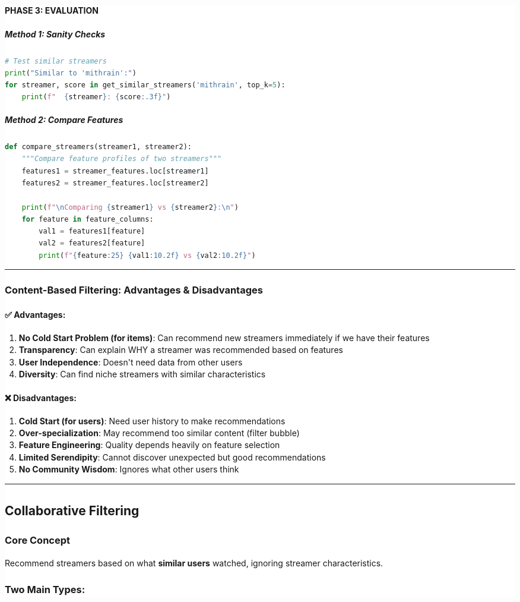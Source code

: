 
#### PHASE 3: EVALUATION

##### Method 1: Sanity Checks
```python
# Test similar streamers
print("Similar to 'mithrain':")
for streamer, score in get_similar_streamers('mithrain', top_k=5):
    print(f"  {streamer}: {score:.3f}")
```

##### Method 2: Compare Features
```python
def compare_streamers(streamer1, streamer2):
    """Compare feature profiles of two streamers"""
    features1 = streamer_features.loc[streamer1]
    features2 = streamer_features.loc[streamer2]

    print(f"\nComparing {streamer1} vs {streamer2}:\n")
    for feature in feature_columns:
        val1 = features1[feature]
        val2 = features2[feature]
        print(f"{feature:25} {val1:10.2f} vs {val2:10.2f}")
```

---

### Content-Based Filtering: Advantages & Disadvantages

#### ✅ Advantages:
1. **No Cold Start Problem (for items)**: Can recommend new streamers immediately if we have their features
2. **Transparency**: Can explain WHY a streamer was recommended based on features
3. **User Independence**: Doesn't need data from other users
4. **Diversity**: Can find niche streamers with similar characteristics

#### ❌ Disadvantages:
1. **Cold Start (for users)**: Need user history to make recommendations
2. **Over-specialization**: May recommend too similar content (filter bubble)
3. **Feature Engineering**: Quality depends heavily on feature selection
4. **Limited Serendipity**: Cannot discover unexpected but good recommendations
5. **No Community Wisdom**: Ignores what other users think

---

## Collaborative Filtering

### Core Concept
Recommend streamers based on what **similar users** watched, ignoring streamer characteristics.

### Two Main Types:
